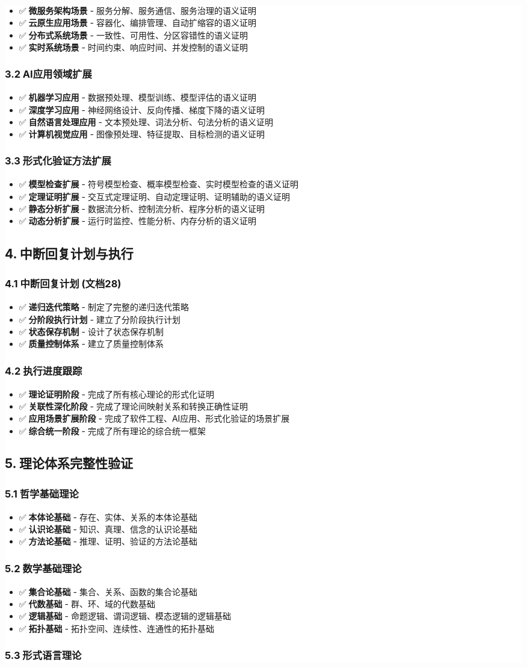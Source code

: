 - ✅ **微服务架构场景** - 服务分解、服务通信、服务治理的语义证明
- ✅ **云原生应用场景** - 容器化、编排管理、自动扩缩容的语义证明
- ✅ **分布式系统场景** - 一致性、可用性、分区容错性的语义证明
- ✅ **实时系统场景** - 时间约束、响应时间、并发控制的语义证明

### 3.2 AI应用领域扩展

- ✅ **机器学习应用** - 数据预处理、模型训练、模型评估的语义证明
- ✅ **深度学习应用** - 神经网络设计、反向传播、梯度下降的语义证明
- ✅ **自然语言处理应用** - 文本预处理、词法分析、句法分析的语义证明
- ✅ **计算机视觉应用** - 图像预处理、特征提取、目标检测的语义证明

### 3.3 形式化验证方法扩展

- ✅ **模型检查扩展** - 符号模型检查、概率模型检查、实时模型检查的语义证明
- ✅ **定理证明扩展** - 交互式定理证明、自动定理证明、证明辅助的语义证明
- ✅ **静态分析扩展** - 数据流分析、控制流分析、程序分析的语义证明
- ✅ **动态分析扩展** - 运行时监控、性能分析、内存分析的语义证明

## 4. 中断回复计划与执行

### 4.1 中断回复计划 (文档28)

- ✅ **递归迭代策略** - 制定了完整的递归迭代策略
- ✅ **分阶段执行计划** - 建立了分阶段执行计划
- ✅ **状态保存机制** - 设计了状态保存机制
- ✅ **质量控制体系** - 建立了质量控制体系

### 4.2 执行进度跟踪

- ✅ **理论证明阶段** - 完成了所有核心理论的形式化证明
- ✅ **关联性深化阶段** - 完成了理论间映射关系和转换正确性证明
- ✅ **应用场景扩展阶段** - 完成了软件工程、AI应用、形式化验证的场景扩展
- ✅ **综合统一阶段** - 完成了所有理论的综合统一框架

## 5. 理论体系完整性验证

### 5.1 哲学基础理论

- ✅ **本体论基础** - 存在、实体、关系的本体论基础
- ✅ **认识论基础** - 知识、真理、信念的认识论基础
- ✅ **方法论基础** - 推理、证明、验证的方法论基础

### 5.2 数学基础理论

- ✅ **集合论基础** - 集合、关系、函数的集合论基础
- ✅ **代数基础** - 群、环、域的代数基础
- ✅ **逻辑基础** - 命题逻辑、谓词逻辑、模态逻辑的逻辑基础
- ✅ **拓扑基础** - 拓扑空间、连续性、连通性的拓扑基础

### 5.3 形式语言理论
